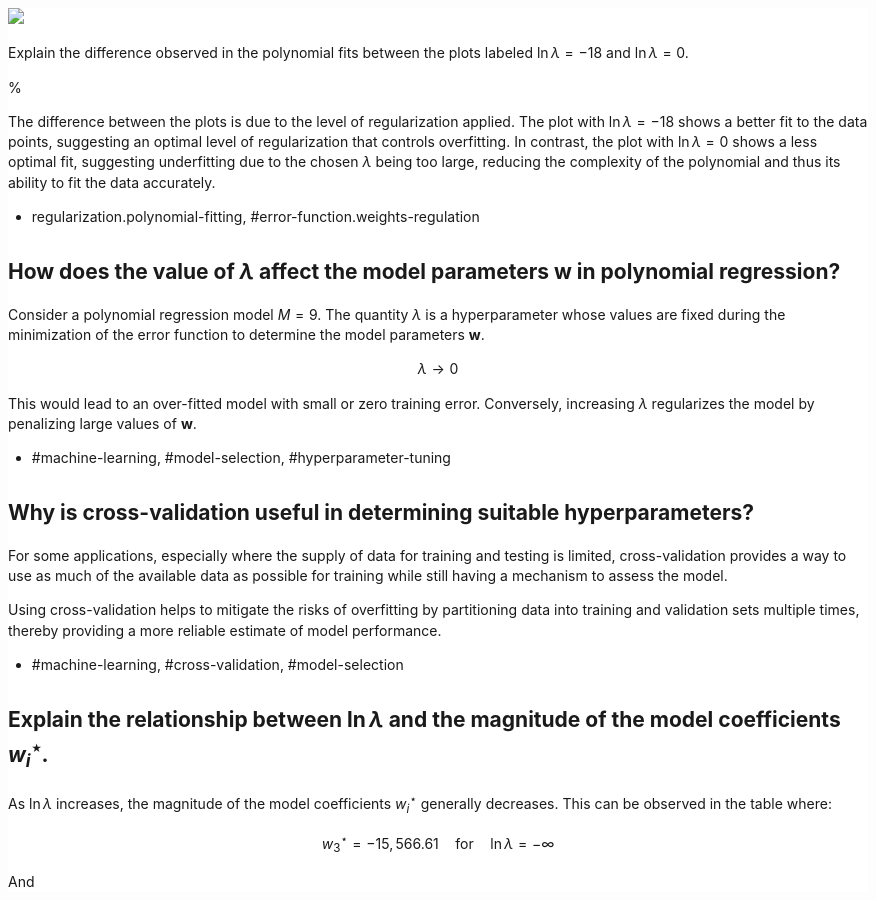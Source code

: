 ![](https://cdn.mathpix.com/cropped/2024_05_18_e829ee8c78472bc3e50eg-1.jpg?height=448&width=1510&top_left_y=208&top_left_x=148)

Explain the difference observed in the polynomial fits between the plots labeled $\ln \lambda = -18$ and $\ln \lambda = 0$.

%

The difference between the plots is due to the level of regularization applied. The plot with $\ln \lambda = -18$ shows a better fit to the data points, suggesting an optimal level of regularization that controls overfitting. In contrast, the plot with $\ln \lambda = 0$ shows a less optimal fit, suggesting underfitting due to the chosen $\lambda$ being too large, reducing the complexity of the polynomial and thus its ability to fit the data accurately.

- regularization.polynomial-fitting, #error-function.weights-regulation

## How does the value of $\lambda$ affect the model parameters $\mathbf{w}$ in polynomial regression?

Consider a polynomial regression model $M = 9$. The quantity $\lambda$ is a hyperparameter whose values are fixed during the minimization of the error function to determine the model parameters $\mathbf{w}$.

$$
\lambda \rightarrow 0
$$

This would lead to an over-fitted model with small or zero training error. Conversely, increasing $\lambda$ regularizes the model by penalizing large values of $\mathbf{w}$.

- #machine-learning, #model-selection, #hyperparameter-tuning

## Why is cross-validation useful in determining suitable hyperparameters?

For some applications, especially where the supply of data for training and testing is limited, cross-validation provides a way to use as much of the available data as possible for training while still having a mechanism to assess the model.

Using cross-validation helps to mitigate the risks of overfitting by partitioning data into training and validation sets multiple times, thereby providing a more reliable estimate of model performance.

- #machine-learning, #cross-validation, #model-selection

## Explain the relationship between $\ln \lambda$ and the magnitude of the model coefficients $w_i^{\star}$.

As $\ln \lambda$ increases, the magnitude of the model coefficients $w_i^{\star}$ generally decreases. This can be observed in the table where:

$$
w_3^{\star} = -15,566.61 \quad \text{for} \quad \ln \lambda = -\infty
$$

And
